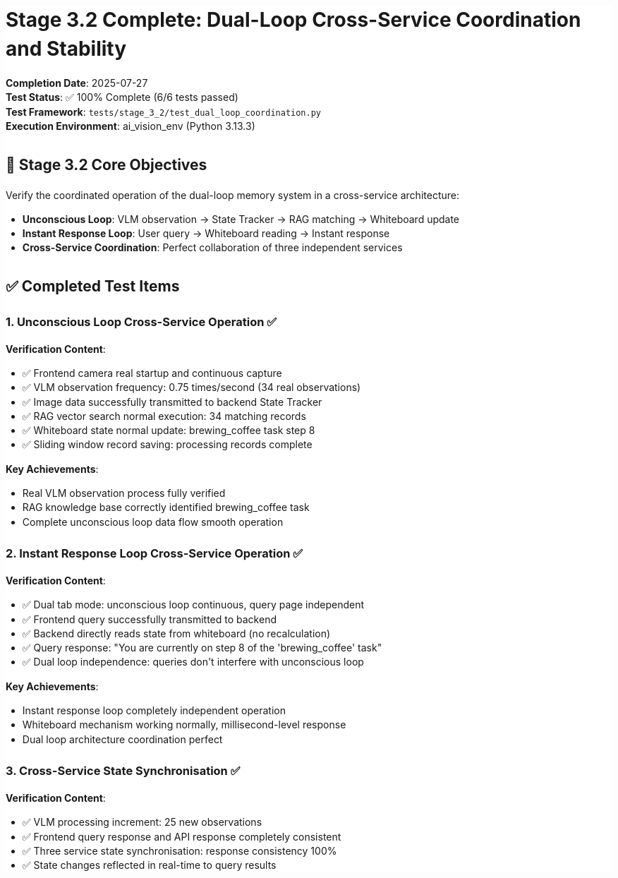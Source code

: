# Stage 3.2 Complete: Dual-Loop Cross-Service Coordination and Stability

**Completion Date**: 2025-07-27  
**Test Status**: ✅ 100% Complete (6/6 tests passed)  
**Test Framework**: `tests/stage_3_2/test_dual_loop_coordination.py`  
**Execution Environment**: ai_vision_env (Python 3.13.3)

## 🎯 **Stage 3.2 Core Objectives**

Verify the coordinated operation of the dual-loop memory system in a cross-service architecture:
- **Unconscious Loop**: VLM observation → State Tracker → RAG matching → Whiteboard update
- **Instant Response Loop**: User query → Whiteboard reading → Instant response
- **Cross-Service Coordination**: Perfect collaboration of three independent services

## ✅ **Completed Test Items**

### **1. Unconscious Loop Cross-Service Operation** ✅
**Verification Content**:
- ✅ Frontend camera real startup and continuous capture
- ✅ VLM observation frequency: 0.75 times/second (34 real observations)
- ✅ Image data successfully transmitted to backend State Tracker
- ✅ RAG vector search normal execution: 34 matching records
- ✅ Whiteboard state normal update: brewing_coffee task step 8
- ✅ Sliding window record saving: processing records complete

**Key Achievements**:
- Real VLM observation process fully verified
- RAG knowledge base correctly identified brewing_coffee task
- Complete unconscious loop data flow smooth operation

### **2. Instant Response Loop Cross-Service Operation** ✅
**Verification Content**:
- ✅ Dual tab mode: unconscious loop continuous, query page independent
- ✅ Frontend query successfully transmitted to backend
- ✅ Backend directly reads state from whiteboard (no recalculation)
- ✅ Query response: "You are currently on step 8 of the 'brewing_coffee' task"
- ✅ Dual loop independence: queries don't interfere with unconscious loop

**Key Achievements**:
- Instant response loop completely independent operation
- Whiteboard mechanism working normally, millisecond-level response
- Dual loop architecture coordination perfect

### **3. Cross-Service State Synchronisation** ✅
**Verification Content**:
- ✅ VLM processing increment: 25 new observations
- ✅ Frontend query response and API response completely consistent
- ✅ Three service state synchronisation: response consistency 100%
- ✅ State changes reflected in real-time to query results

